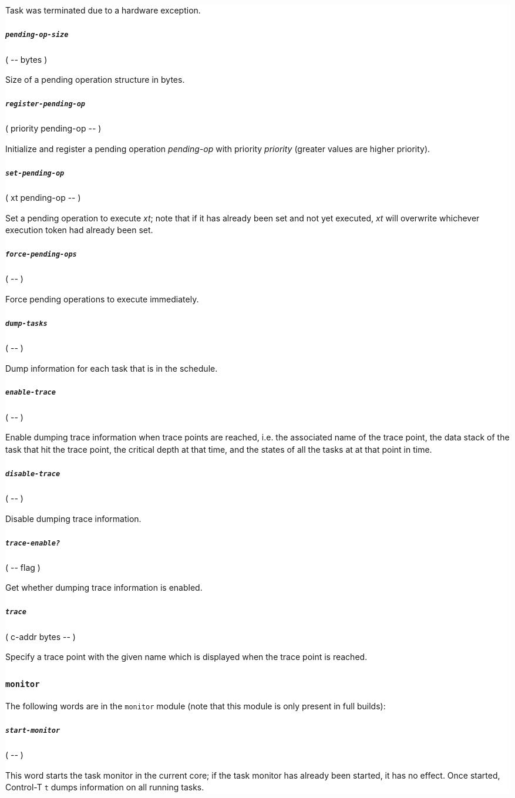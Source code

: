 Task was terminated due to a hardware exception.

##### `pending-op-size`
( -- bytes )

Size of a pending operation structure in bytes.

##### `register-pending-op`
( priority pending-op -- )

Initialize and register a pending operation *pending-op* with priority *priority* (greater values are higher priority).

##### `set-pending-op`
( xt pending-op -- )

Set a pending operation to execute *xt*; note that if it has already been set and not yet executed, *xt* will overwrite whichever execution token had already been set.

##### `force-pending-ops`
( -- )

Force pending operations to execute immediately.

##### `dump-tasks`
( -- )

Dump information for each task that is in the schedule.

##### `enable-trace`
( -- )

Enable dumping trace information when trace points are reached, i.e. the associated name of the trace point, the data stack of the task that hit the trace point, the critical depth at that time, and the states of all the tasks at at that point in time.

##### `disable-trace`
( -- )

Disable dumping trace information.

##### `trace-enable?`
( -- flag )

Get whether dumping trace information is enabled.

##### `trace`
( c-addr bytes -- )

Specify a trace point with the given name which is displayed when the trace point is reached.

### `monitor`

The following words are in the `monitor` module (note that this module is only present in full builds):

##### `start-monitor`
( -- )

This word starts the task monitor in the current core; if the task monitor has already been started, it has no effect. Once started, Control-T `t` dumps information on all running tasks.
